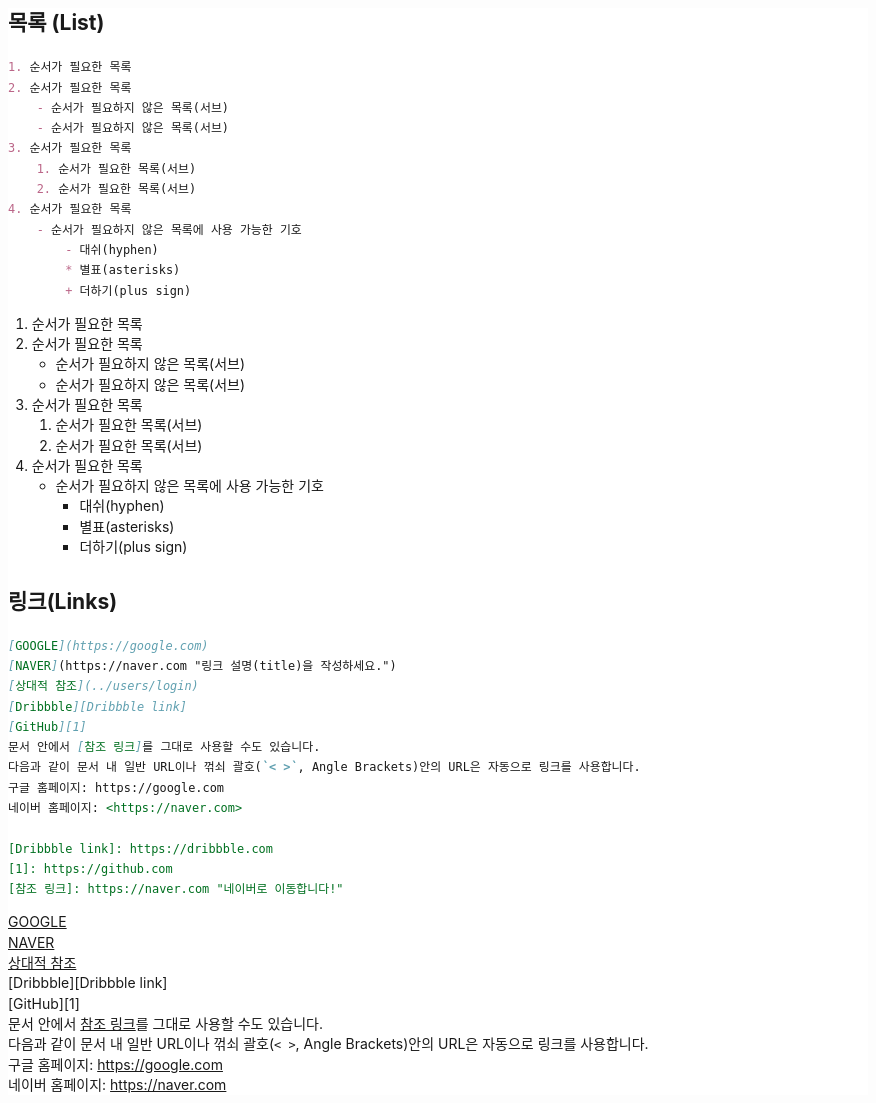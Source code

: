 ## 목록 (List)
```markdown
1. 순서가 필요한 목록
2. 순서가 필요한 목록
    - 순서가 필요하지 않은 목록(서브)
    - 순서가 필요하지 않은 목록(서브)
3. 순서가 필요한 목록
    1. 순서가 필요한 목록(서브)
    2. 순서가 필요한 목록(서브)
4. 순서가 필요한 목록
    - 순서가 필요하지 않은 목록에 사용 가능한 기호
        - 대쉬(hyphen)
        * 별표(asterisks)
        + 더하기(plus sign)
```
1. 순서가 필요한 목록
2. 순서가 필요한 목록
   - 순서가 필요하지 않은 목록(서브)
   - 순서가 필요하지 않은 목록(서브)
3. 순서가 필요한 목록
   1. 순서가 필요한 목록(서브)
   2. 순서가 필요한 목록(서브)
4. 순서가 필요한 목록
   - 순서가 필요하지 않은 목록에 사용 가능한 기호
       - 대쉬(hyphen)
       * 별표(asterisks)
       + 더하기(plus sign)

## 링크(Links)
```markdown
[GOOGLE](https://google.com)    
[NAVER](https://naver.com "링크 설명(title)을 작성하세요.")  
[상대적 참조](../users/login)  
[Dribbble][Dribbble link]  
[GitHub][1]  
문서 안에서 [참조 링크]를 그대로 사용할 수도 있습니다.  
다음과 같이 문서 내 일반 URL이나 꺾쇠 괄호(`< >`, Angle Brackets)안의 URL은 자동으로 링크를 사용합니다.  
구글 홈페이지: https://google.com    
네이버 홈페이지: <https://naver.com>    

[Dribbble link]: https://dribbble.com
[1]: https://github.com  
[참조 링크]: https://naver.com "네이버로 이동합니다!" 
```
[GOOGLE](https://google.com)    
[NAVER](https://naver.com "링크 설명(title)을 작성하세요.")  
[상대적 참조](../users/login)  
[Dribbble][Dribbble link]  
[GitHub][1]  
문서 안에서 [참조 링크]를 그대로 사용할 수도 있습니다.  
다음과 같이 문서 내 일반 URL이나 꺾쇠 괄호(`< >`, Angle Brackets)안의 URL은 자동으로 링크를 사용합니다.  
구글 홈페이지: https://google.com    
네이버 홈페이지: <https://naver.com>    


[참조 링크]: https://naver.com "네이버로 이동합니다!"  
[logo]: http://www.gstatic.com/webp/gallery/2.jpg "To go kayaking."
[logo]: http://www.gstatic.com/webp/gallery/2.jpg "To go kayaking."
